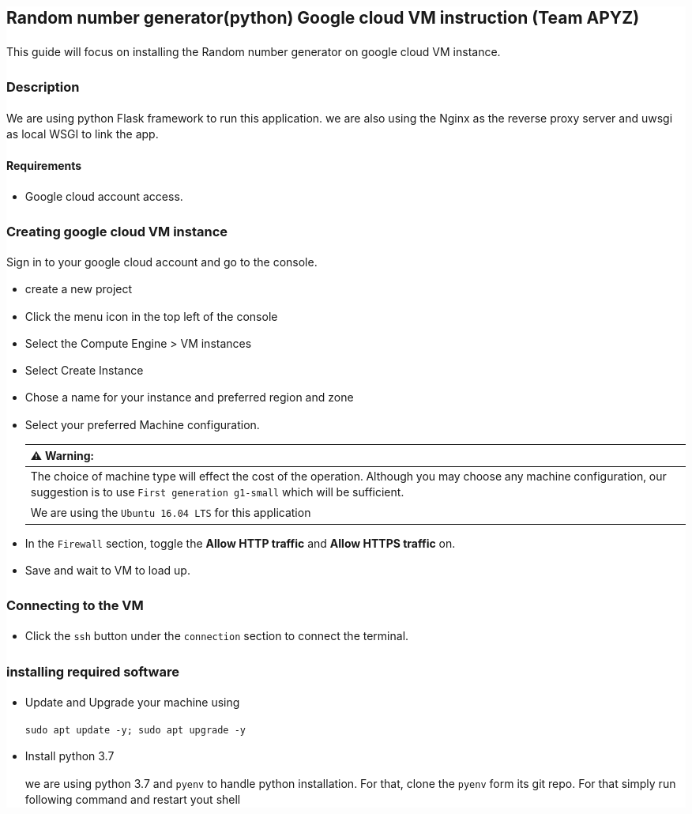 

## Random number generator(python) Google cloud VM instruction (Team APYZ)

This guide will focus on installing the Random number generator on google cloud VM instance.

### Description

We are using python Flask framework to run this application. we are also using the Nginx as the reverse proxy server and uwsgi as local WSGI to link the app. 

#### Requirements 

* Google cloud account access.

### Creating google cloud VM instance 

Sign in to your google cloud account and go to the console. 

* create a new project 

* Click the menu icon in the top left of the console

* Select the Compute Engine >  VM instances

* Select Create Instance

* Chose a name for your instance and preferred region and zone 

* Select your preferred Machine configuration.

  | ⚠️ **Warning**:                                               |
  | ------------------------------------------------------------ |
  | The choice of machine type will effect the cost of the operation. Although you may choose any machine configuration, our suggestion is to use ```First generation g1-small``` which will be sufficient. |
  | We are using the `Ubuntu 16.04 LTS` for this application     |

* In the `Firewall` section,  toggle the **Allow HTTP traffic** and **Allow HTTPS traffic** on.
* Save and wait to VM to load up.  

### Connecting to the VM

* Click the `ssh` button under the `connection` section to connect the terminal. 

### installing required software

* Update and Upgrade your machine using 

  ```shell
  sudo apt update -y; sudo apt upgrade -y 
  ```

  

* Install python 3.7

  we are using python 3.7 and  ```pyenv``` to handle python installation. For that, clone the ```pyenv``` form its git repo.
  For that simply run following command and restart yout shell 
  